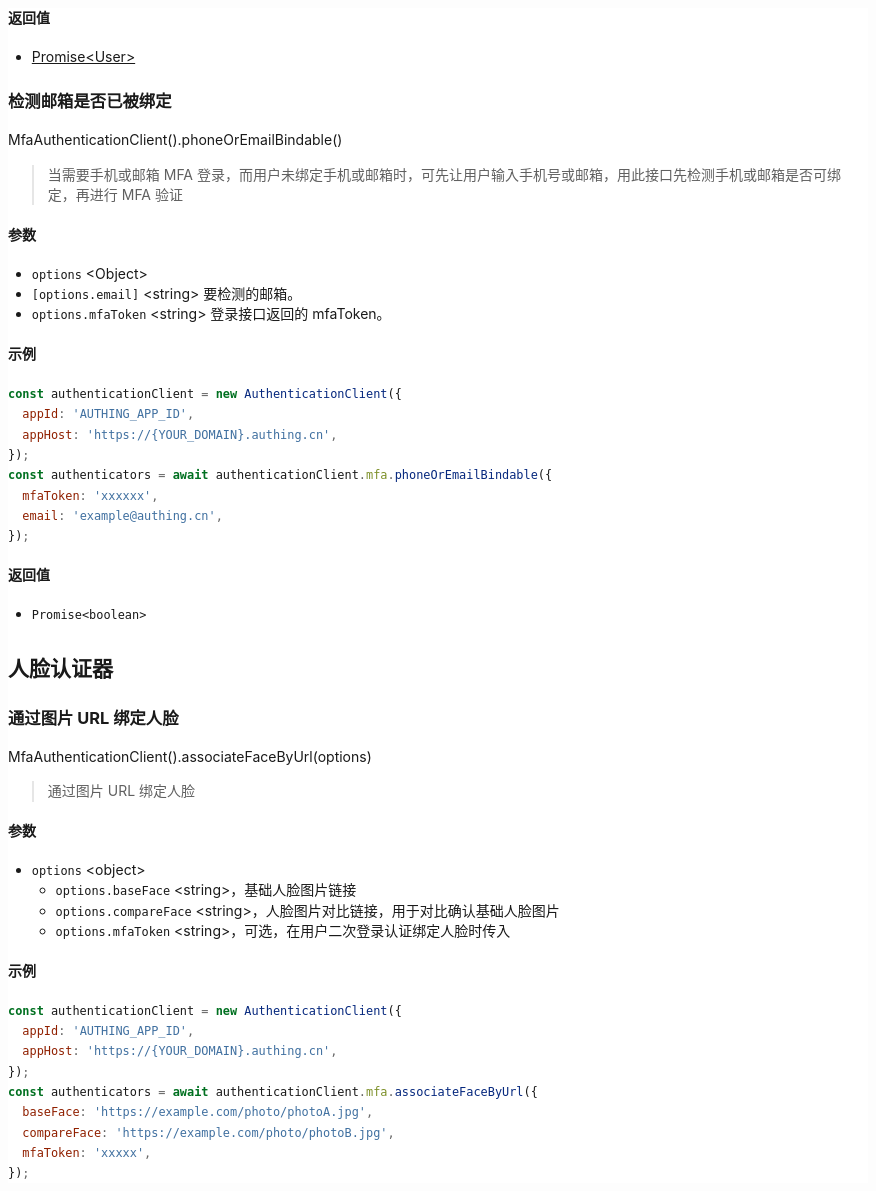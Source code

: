 #### 返回值

- [Promise\<User\>](/guides/user/user-profile.md)

### 检测邮箱是否已被绑定

MfaAuthenticationClient().phoneOrEmailBindable()

> 当需要手机或邮箱 MFA 登录，而用户未绑定手机或邮箱时，可先让用户输入手机号或邮箱，用此接口先检测手机或邮箱是否可绑定，再进行 MFA 验证

#### 参数

- `options` \<Object\>
- `[options.email]` \<string\> 要检测的邮箱。
- `options.mfaToken` \<string\> 登录接口返回的 mfaToken。

#### 示例

```javascript
const authenticationClient = new AuthenticationClient({
  appId: 'AUTHING_APP_ID',
  appHost: 'https://{YOUR_DOMAIN}.authing.cn',
});
const authenticators = await authenticationClient.mfa.phoneOrEmailBindable({
  mfaToken: 'xxxxxx',
  email: 'example@authing.cn',
});
```

#### 返回值

- `Promise<boolean>`

## 人脸认证器

### 通过图片 URL 绑定人脸

MfaAuthenticationClient().associateFaceByUrl(options)

> 通过图片 URL 绑定人脸

#### 参数

- `options` \<object\>
  - `options.baseFace` \<string\>，基础人脸图片链接
  - `options.compareFace` \<string\>，人脸图片对比链接，用于对比确认基础人脸图片
  - `options.mfaToken` \<string\>，可选，在用户二次登录认证绑定人脸时传入

#### 示例

```javascript
const authenticationClient = new AuthenticationClient({
  appId: 'AUTHING_APP_ID',
  appHost: 'https://{YOUR_DOMAIN}.authing.cn',
});
const authenticators = await authenticationClient.mfa.associateFaceByUrl({
  baseFace: 'https://example.com/photo/photoA.jpg',
  compareFace: 'https://example.com/photo/photoB.jpg',
  mfaToken: 'xxxxx',
});
```
